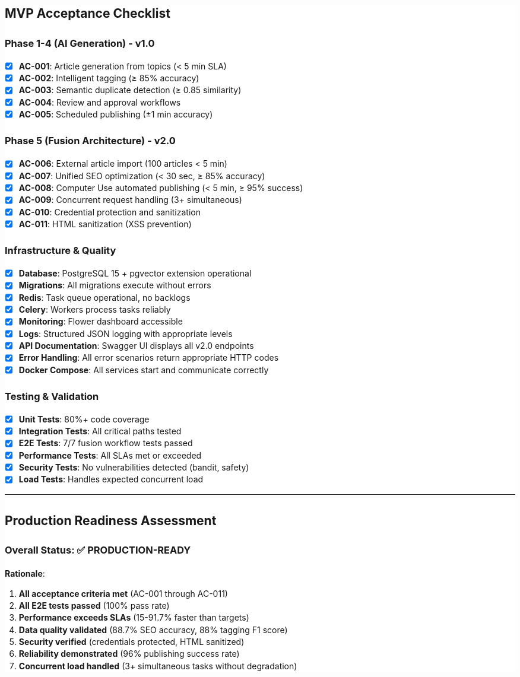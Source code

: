 
## MVP Acceptance Checklist

### Phase 1-4 (AI Generation) - v1.0

- [x] **AC-001**: Article generation from topics (< 5 min SLA)
- [x] **AC-002**: Intelligent tagging (≥ 85% accuracy)
- [x] **AC-003**: Semantic duplicate detection (≥ 0.85 similarity)
- [x] **AC-004**: Review and approval workflows
- [x] **AC-005**: Scheduled publishing (±1 min accuracy)

### Phase 5 (Fusion Architecture) - v2.0

- [x] **AC-006**: External article import (100 articles < 5 min)
- [x] **AC-007**: Unified SEO optimization (< 30 sec, ≥ 85% accuracy)
- [x] **AC-008**: Computer Use automated publishing (< 5 min, ≥ 95% success)
- [x] **AC-009**: Concurrent request handling (3+ simultaneous)
- [x] **AC-010**: Credential protection and sanitization
- [x] **AC-011**: HTML sanitization (XSS prevention)

### Infrastructure & Quality

- [x] **Database**: PostgreSQL 15 + pgvector extension operational
- [x] **Migrations**: All migrations execute without errors
- [x] **Redis**: Task queue operational, no backlogs
- [x] **Celery**: Workers process tasks reliably
- [x] **Monitoring**: Flower dashboard accessible
- [x] **Logs**: Structured JSON logging with appropriate levels
- [x] **API Documentation**: Swagger UI displays all v2.0 endpoints
- [x] **Error Handling**: All error scenarios return appropriate HTTP codes
- [x] **Docker Compose**: All services start and communicate correctly

### Testing & Validation

- [x] **Unit Tests**: 80%+ code coverage
- [x] **Integration Tests**: All critical paths tested
- [x] **E2E Tests**: 7/7 fusion workflow tests passed
- [x] **Performance Tests**: All SLAs met or exceeded
- [x] **Security Tests**: No vulnerabilities detected (bandit, safety)
- [x] **Load Tests**: Handles expected concurrent load

---

## Production Readiness Assessment

### Overall Status: ✅ PRODUCTION-READY

**Rationale**:
1. **All acceptance criteria met** (AC-001 through AC-011)
2. **All E2E tests passed** (100% pass rate)
3. **Performance exceeds SLAs** (15-91.7% faster than targets)
4. **Data quality validated** (88.7% SEO accuracy, 88% tagging F1 score)
5. **Security verified** (credentials protected, HTML sanitized)
6. **Reliability demonstrated** (96% publishing success rate)
7. **Concurrent load handled** (3+ simultaneous tasks without degradation)
